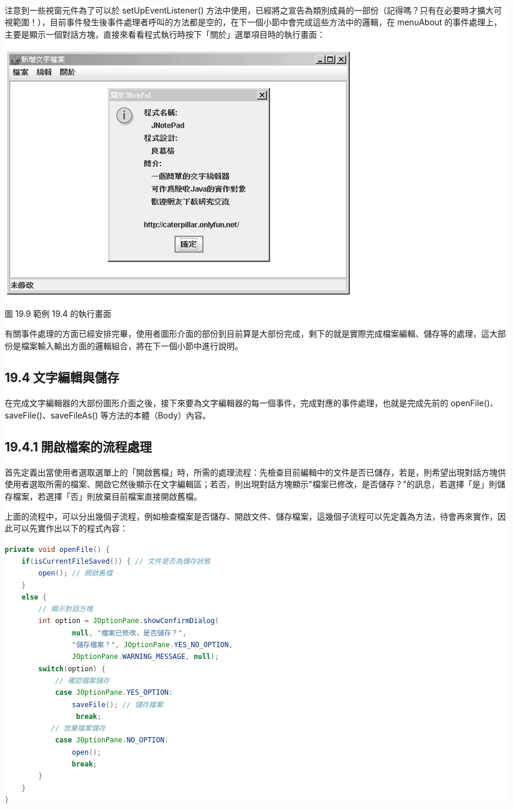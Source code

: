 注意到一些視窗元件為了可以於 setUpEventListener() 方法中使用，已經將之宣告為類別成員的一部份（記得嗎？只有在必要時才擴大可視範圍！），目前事件發生後事件處理者呼叫的方法都是空的，在下一個小節中會完成這些方法中的邏輯，在 menuAbout 的事件處理上，主要是顯示一個對話方塊，直接來看看程式執行時按下「關於」選單項目時的執行畫面：

![範例 19.4 的執行畫面](../images/img19-09.png)

圖 19.9 範例 19.4 的執行畫面

有關事件處理的方面已經安排完畢，使用者圖形介面的部份到目前算是大部份完成，剩下的就是實際完成檔案編輯、儲存等的處理，這大部份是檔案輸入輸出方面的邏輯組合，將在下一個小節中進行說明。

19.4 文字編輯與儲存
-------------------

在完成文字編輯器的大部份圖形介面之後，接下來要為文字編輯器的每一個事件，完成對應的事件處理，也就是完成先前的 openFile()、saveFile()、saveFileAs() 等方法的本體（Body）內容。

## 19.4.1 開啟檔案的流程處理

首先定義出當使用者選取選單上的「開啟舊檔」時，所需的處理流程：先檢查目前編輯中的文件是否已儲存，若是，則希望出現對話方塊供使用者選取所需的檔案、開啟它然後顯示在文字編輯區；若否，則出現對話方塊顯示"檔案已修改，是否儲存？"的訊息，若選擇「是」則儲存檔案，若選擇「否」則放棄目前檔案直接開啟舊檔。

上面的流程中，可以分出幾個子流程，例如檢查檔案是否儲存、開啟文件、儲存檔案，這幾個子流程可以先定義為方法，待會再來實作，因此可以先實作出以下的程式內容：

```java
private void openFile() {
    if(isCurrentFileSaved()) { // 文件是否為儲存狀態
        open(); // 開啟舊檔
    }
    else {
        // 顯示對話方塊
        int option = JOptionPane.showConfirmDialog(
                null, "檔案已修改，是否儲存？",
                "儲存檔案？", JOptionPane.YES_NO_OPTION, 
                JOptionPane.WARNING_MESSAGE, null);
        switch(option) { 
            // 確認檔案儲存
            case JOptionPane.YES_OPTION:
                saveFile(); // 儲存檔案
                 break;
           // 放棄檔案儲存
            case JOptionPane.NO_OPTION:
                open();
                break;
        }
    }
}
```